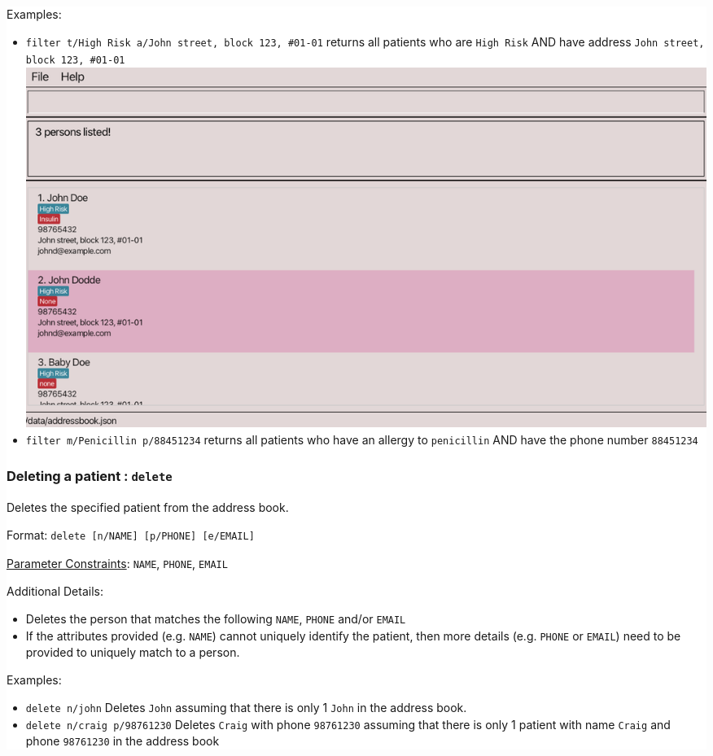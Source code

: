 
Examples:
* `filter t/High Risk a/John street, block 123, #01-01` 
returns all patients who are `High Risk` AND have address `John street, block 123, #01-01`
  ![Example of Filter Command ](./images/FeatureFilterExample.png)
  <br>
* `filter m/Penicillin p/88451234`
  returns all patients who have an allergy to `penicillin` AND have the phone number `88451234`
  <br>


### Deleting a patient : `delete`

Deletes the specified patient from the address book.

Format: `delete [n/NAME] [p/PHONE] [e/EMAIL]`

[Parameter Constraints](#parameter-constraints): `NAME`, `PHONE`, `EMAIL`

Additional Details:
- Deletes the person that matches the following `NAME`, `PHONE` and/or `EMAIL`
- If the attributes provided (e.g. `NAME`) cannot uniquely identify the patient, then more details (e.g. `PHONE` or `EMAIL`) need to be provided to uniquely match to a person.

Examples:
* `delete n/john`
  Deletes `John` assuming that there is only 1 `John` in the address book.
  <br>
* `delete n/craig p/98761230`
  Deletes `Craig` with phone `98761230` assuming that there is only 1 patient with name `Craig` and phone `98761230` in the address book
